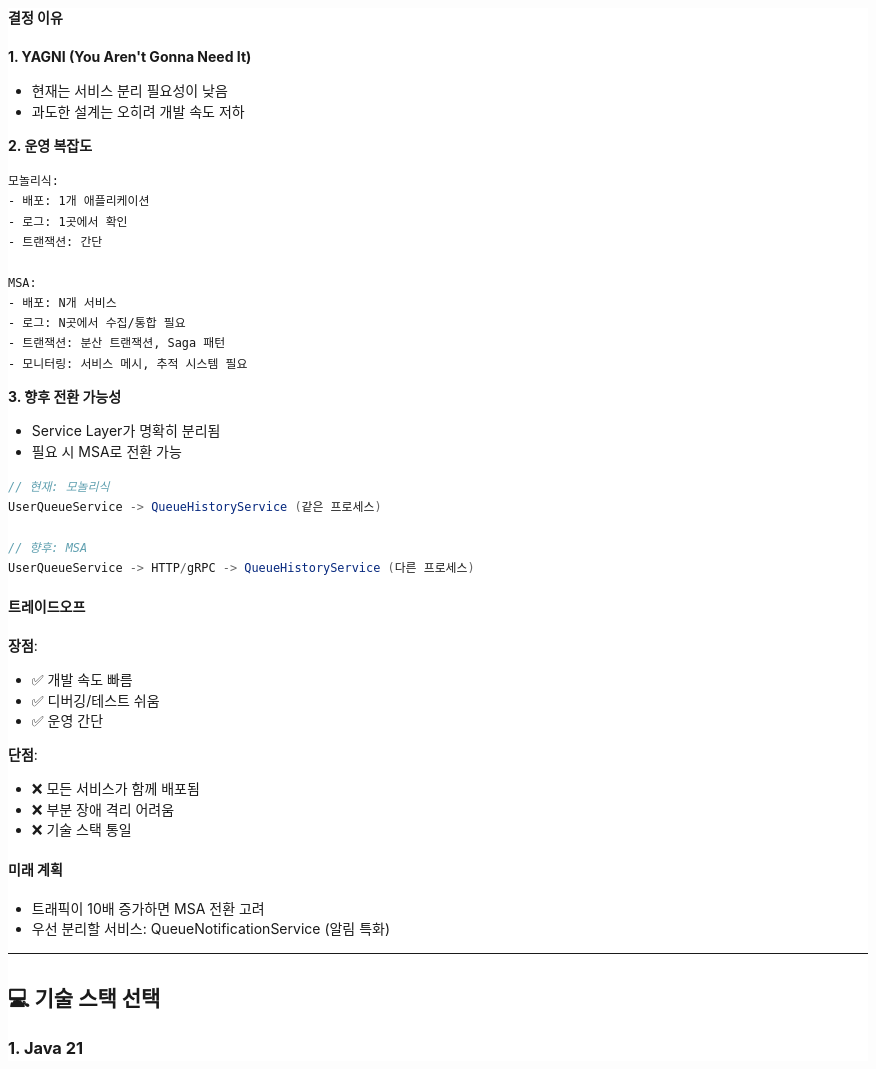 #### 결정 이유

**1. YAGNI (You Aren't Gonna Need It)**
- 현재는 서비스 분리 필요성이 낮음
- 과도한 설계는 오히려 개발 속도 저하

**2. 운영 복잡도**
```
모놀리식:
- 배포: 1개 애플리케이션
- 로그: 1곳에서 확인
- 트랜잭션: 간단

MSA:
- 배포: N개 서비스
- 로그: N곳에서 수집/통합 필요
- 트랜잭션: 분산 트랜잭션, Saga 패턴
- 모니터링: 서비스 메시, 추적 시스템 필요
```

**3. 향후 전환 가능성**
- Service Layer가 명확히 분리됨
- 필요 시 MSA로 전환 가능

```java
// 현재: 모놀리식
UserQueueService -> QueueHistoryService (같은 프로세스)

// 향후: MSA
UserQueueService -> HTTP/gRPC -> QueueHistoryService (다른 프로세스)
```

#### 트레이드오프

**장점**:
- ✅ 개발 속도 빠름
- ✅ 디버깅/테스트 쉬움
- ✅ 운영 간단

**단점**:
- ❌ 모든 서비스가 함께 배포됨
- ❌ 부분 장애 격리 어려움
- ❌ 기술 스택 통일

#### 미래 계획
- 트래픽이 10배 증가하면 MSA 전환 고려
- 우선 분리할 서비스: QueueNotificationService (알림 특화)

---

## 💻 기술 스택 선택

### 1. Java 21
